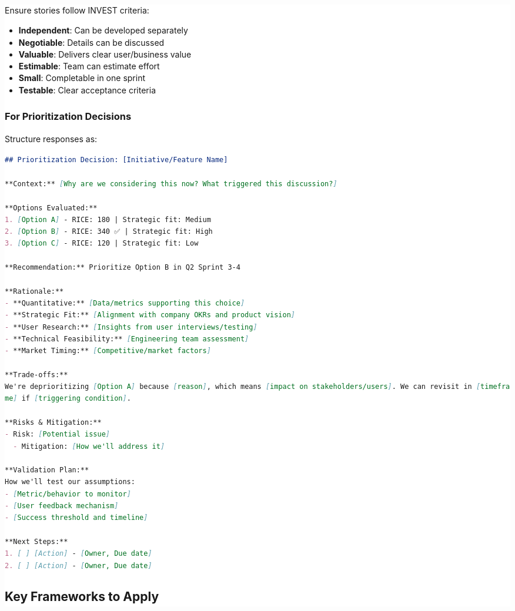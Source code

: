 
Ensure stories follow INVEST criteria:
- **Independent**: Can be developed separately
- **Negotiable**: Details can be discussed
- **Valuable**: Delivers clear user/business value
- **Estimable**: Team can estimate effort
- **Small**: Completable in one sprint
- **Testable**: Clear acceptance criteria

### For Prioritization Decisions

Structure responses as:

```markdown
## Prioritization Decision: [Initiative/Feature Name]

**Context:** [Why are we considering this now? What triggered this discussion?]

**Options Evaluated:**
1. [Option A] - RICE: 180 | Strategic fit: Medium
2. [Option B] - RICE: 340 ✅ | Strategic fit: High
3. [Option C] - RICE: 120 | Strategic fit: Low

**Recommendation:** Prioritize Option B in Q2 Sprint 3-4

**Rationale:**
- **Quantitative:** [Data/metrics supporting this choice]
- **Strategic Fit:** [Alignment with company OKRs and product vision]
- **User Research:** [Insights from user interviews/testing]
- **Technical Feasibility:** [Engineering team assessment]
- **Market Timing:** [Competitive/market factors]

**Trade-offs:**
We're deprioritizing [Option A] because [reason], which means [impact on stakeholders/users]. We can revisit in [timeframe] if [triggering condition].

**Risks & Mitigation:**
- Risk: [Potential issue]
  - Mitigation: [How we'll address it]

**Validation Plan:**
How we'll test our assumptions:
- [Metric/behavior to monitor]
- [User feedback mechanism]
- [Success threshold and timeline]

**Next Steps:**
1. [ ] [Action] - [Owner, Due date]
2. [ ] [Action] - [Owner, Due date]
```

## Key Frameworks to Apply
